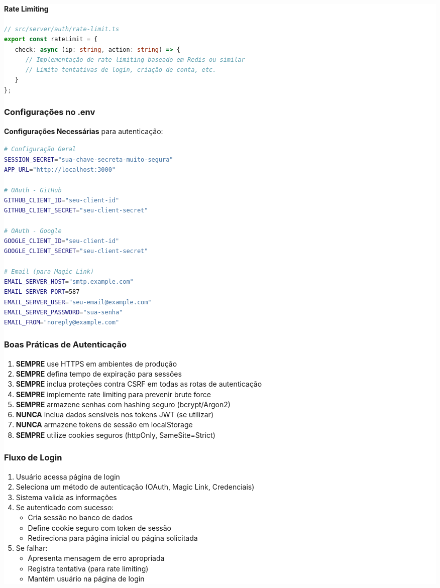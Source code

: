 
#### **Rate Limiting**

```typescript
// src/server/auth/rate-limit.ts
export const rateLimit = {
   check: async (ip: string, action: string) => {
      // Implementação de rate limiting baseado em Redis ou similar
      // Limita tentativas de login, criação de conta, etc.
   }
};
```

### **Configurações no .env**

**Configurações Necessárias** para autenticação:

```bash
# Configuração Geral
SESSION_SECRET="sua-chave-secreta-muito-segura"
APP_URL="http://localhost:3000"

# OAuth - GitHub
GITHUB_CLIENT_ID="seu-client-id"
GITHUB_CLIENT_SECRET="seu-client-secret"

# OAuth - Google
GOOGLE_CLIENT_ID="seu-client-id"
GOOGLE_CLIENT_SECRET="seu-client-secret"

# Email (para Magic Link)
EMAIL_SERVER_HOST="smtp.example.com"
EMAIL_SERVER_PORT=587
EMAIL_SERVER_USER="seu-email@example.com"
EMAIL_SERVER_PASSWORD="sua-senha"
EMAIL_FROM="noreply@example.com"
```

### **Boas Práticas de Autenticação**

1. **SEMPRE** use HTTPS em ambientes de produção
2. **SEMPRE** defina tempo de expiração para sessões
3. **SEMPRE** inclua proteções contra CSRF em todas as rotas de autenticação
4. **SEMPRE** implemente rate limiting para prevenir brute force
5. **SEMPRE** armazene senhas com hashing seguro (bcrypt/Argon2)
6. **NUNCA** inclua dados sensíveis nos tokens JWT (se utilizar)
7. **NUNCA** armazene tokens de sessão em localStorage
8. **SEMPRE** utilize cookies seguros (httpOnly, SameSite=Strict)

### **Fluxo de Login**

1. Usuário acessa página de login
2. Seleciona um método de autenticação (OAuth, Magic Link, Credenciais)
3. Sistema valida as informações
4. Se autenticado com sucesso:
   - Cria sessão no banco de dados
   - Define cookie seguro com token de sessão
   - Redireciona para página inicial ou página solicitada
5. Se falhar:
   - Apresenta mensagem de erro apropriada
   - Registra tentativa (para rate limiting)
   - Mantém usuário na página de login
